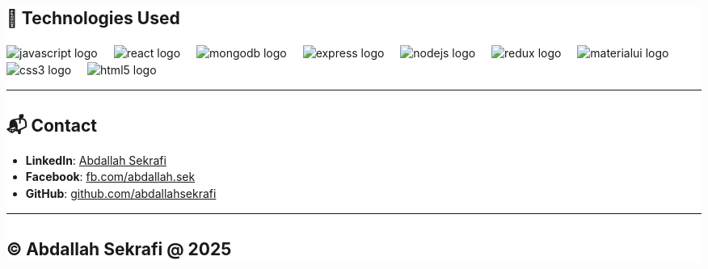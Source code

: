 
## 💼 Technologies Used

<div align="left">
  <img src="https://cdn.simpleicons.org/javascript/F7DF1E" height="40" alt="javascript logo" />
  <img width="12" />
  <img src="https://skillicons.dev/icons?i=react" height="40" alt="react logo" />
  <img width="12" />
  <img src="https://skillicons.dev/icons?i=mongodb" height="40" alt="mongodb logo" />
  <img width="12" />
  <img src="https://skillicons.dev/icons?i=express" height="40" alt="express logo" />
  <img width="12" />
  <img src="https://cdn.simpleicons.org/nodedotjs/339933" height="40" alt="nodejs logo" />
  <img width="12" />
  <img src="https://skillicons.dev/icons?i=redux" height="40" alt="redux logo" />
  <img width="12" />
  <img src="https://skillicons.dev/icons?i=materialui" height="40" alt="materialui logo" />
  <img width="12" />
  <img src="https://skillicons.dev/icons?i=css" height="40" alt="css3 logo" />
  <img width="12" />
  <img src="https://skillicons.dev/icons?i=html" height="40" alt="html5 logo" />
</div>

---

## 📬 Contact

- **LinkedIn**: [Abdallah Sekrafi](https://www.linkedin.com/in/abdallah-sekrafi-47232889/)
- **Facebook**: [fb.com/abdallah.sek](https://www.facebook.com/abdallah.sek/)
- **GitHub**: [github.com/abdallahsekrafi](https://github.com/abdallahsekrafi)

---

## © Abdallah Sekrafi @ 2025

